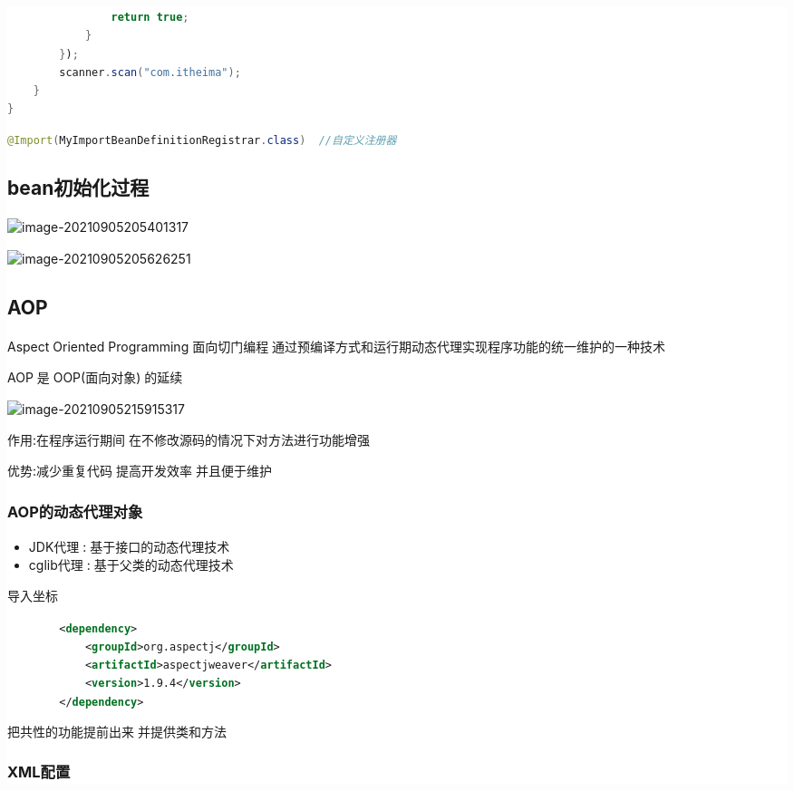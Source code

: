 ```java
                return true;
            }
        });
        scanner.scan("com.itheima");
    }
}
```



```java
@Import(MyImportBeanDefinitionRegistrar.class)  //自定义注册器
```



## bean初始化过程

![image-20210905205401317](https://cdn.jsdelivr.net/gh/Iekrwh/images/md-images/image-20210905205401317.png)

![image-20210905205626251](https://cdn.jsdelivr.net/gh/Iekrwh/images/md-images/image-20210905205626251.png)



## AOP

Aspect Oriented Programming 面向切门编程  通过预编译方式和运行期动态代理实现程序功能的统一维护的一种技术

AOP 是 OOP(面向对象) 的延续

![image-20210905215915317](https://cdn.jsdelivr.net/gh/Iekrwh/images/md-images/image-20210905215915317.png)



作用:在程序运行期间 在不修改源码的情况下对方法进行功能增强

优势:减少重复代码 提高开发效率 并且便于维护



### AOP的动态代理对象

- JDK代理 : 基于接口的动态代理技术
- cglib代理 : 基于父类的动态代理技术

导入坐标

```xml
        <dependency>
            <groupId>org.aspectj</groupId>
            <artifactId>aspectjweaver</artifactId>
            <version>1.9.4</version>
        </dependency>
```

把共性的功能提前出来 并提供类和方法

### XML配置
